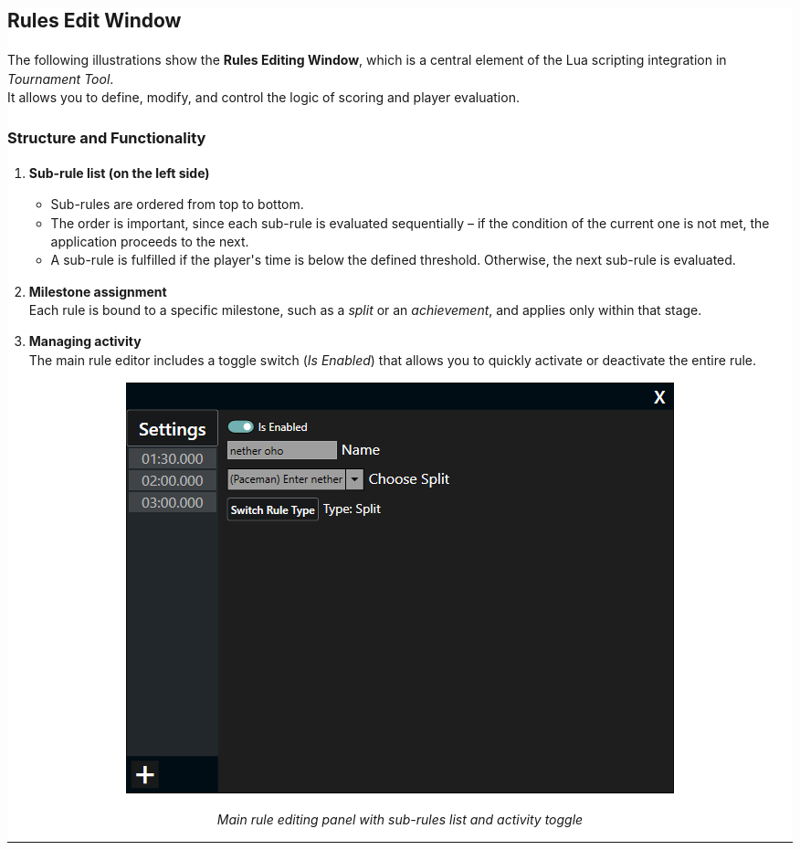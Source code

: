 ## Rules Edit Window

The following illustrations show the **Rules Editing Window**, which is a central element of the Lua scripting integration in *Tournament Tool*.  
It allows you to define, modify, and control the logic of scoring and player evaluation.

### Structure and Functionality

1. **Sub-rule list (on the left side)**
    - Sub-rules are ordered from top to bottom.
    - The order is important, since each sub-rule is evaluated sequentially – if the condition of the current one is not met, the application proceeds to the next.
    - A sub-rule is fulfilled if the player's time is below the defined threshold. Otherwise, the next sub-rule is evaluated.

2. **Milestone assignment**  
   Each rule is bound to a specific milestone, such as a *split* or an *achievement*, and applies only within that stage.

3. **Managing activity**  
   The main rule editor includes a toggle switch (*Is Enabled*) that allows you to quickly activate or deactivate the entire rule.

<p align="center">
  <img src="../Images/Rule-edit-window.png" alt="Main rule editing panel"/>
</p>  
<p align="center"><em>Main rule editing panel with sub-rules list and activity toggle</em></p>

---
